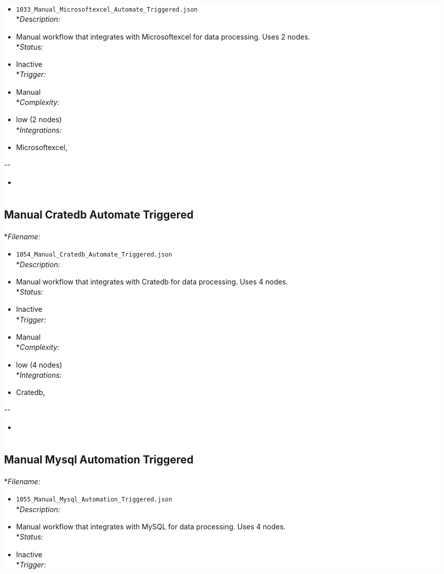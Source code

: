 * `1033_Manual_Microsoftexcel_Automate_Triggered.json`  
**Description:*

* Manual workflow that integrates with Microsoftexcel for data processing. Uses 2 nodes.  
**Status:*

* Inactive  
**Trigger:*

* Manual  
**Complexity:*

* low (2 nodes)  
**Integrations:*

* Microsoftexcel,  

--

-

#

## Manual Cratedb Automate Triggered
**Filename:*

* `1054_Manual_Cratedb_Automate_Triggered.json`  
**Description:*

* Manual workflow that integrates with Cratedb for data processing. Uses 4 nodes.  
**Status:*

* Inactive  
**Trigger:*

* Manual  
**Complexity:*

* low (4 nodes)  
**Integrations:*

* Cratedb,  

--

-

#

## Manual Mysql Automation Triggered
**Filename:*

* `1055_Manual_Mysql_Automation_Triggered.json`  
**Description:*

* Manual workflow that integrates with MySQL for data processing. Uses 4 nodes.  
**Status:*

* Inactive  
**Trigger:*

